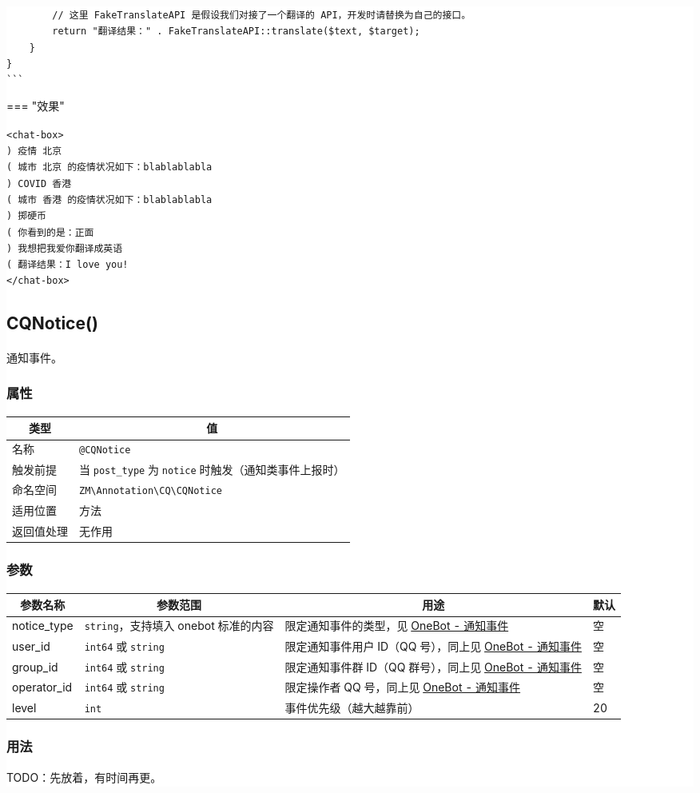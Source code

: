 	        // 这里 FakeTranslateAPI 是假设我们对接了一个翻译的 API，开发时请替换为自己的接口。
	        return "翻译结果：" . FakeTranslateAPI::translate($text, $target);
	    }
	}
	```
=== "效果"

	<chat-box>
	) 疫情 北京
	( 城市 北京 的疫情状况如下：blablablabla
	) COVID 香港
	( 城市 香港 的疫情状况如下：blablablabla
	) 掷硬币
	( 你看到的是：正面
	) 我想把我爱你翻译成英语
	( 翻译结果：I love you!
	</chat-box>

## CQNotice()

通知事件。

### 属性

| 类型       | 值                                                    |
| ---------- | ----------------------------------------------------- |
| 名称       | `@CQNotice`                                           |
| 触发前提   | 当 `post_type` 为 `notice` 时触发（通知类事件上报时） |
| 命名空间   | `ZM\Annotation\CQ\CQNotice`                           |
| 适用位置   | 方法                                                  |
| 返回值处理 | 无作用                                                |

### 参数

| 参数名称    | 参数范围                             | 用途                                                         | 默认 |
| ----------- | ------------------------------------ | ------------------------------------------------------------ | ---- |
| notice_type | `string`，支持填入 onebot 标准的内容 | 限定通知事件的类型，见 [OneBot - 通知事件](https://github.com/howmanybots/onebot/blob/master/v11/specs/event/notice.md) | 空   |
| user_id     | `int64` 或 `string`                  | 限定通知事件用户 ID（QQ 号），同上见 [OneBot - 通知事件](https://github.com/howmanybots/onebot/blob/master/v11/specs/event/notice.md) | 空   |
| group_id    | `int64` 或 `string`                  | 限定通知事件群 ID（QQ 群号），同上见 [OneBot - 通知事件](https://github.com/howmanybots/onebot/blob/master/v11/specs/event/notice.md) | 空   |
| operator_id | `int64` 或 `string`                  | 限定操作者 QQ 号，同上见 [OneBot - 通知事件](https://github.com/howmanybots/onebot/blob/master/v11/specs/event/notice.md) | 空   |
| level       | `int`                                | 事件优先级（越大越靠前）                                     | 20   |

### 用法

TODO：先放着，有时间再更。
